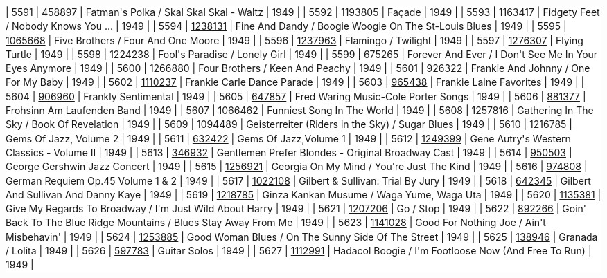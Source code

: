 | 5591 | [458897](https://www.discogs.com/master/458897) | Fatman's Polka / Skal Skal Skal - Waltz | 1949 |
| 5592 | [1193805](https://www.discogs.com/master/1193805) | Façade | 1949 |
| 5593 | [1163417](https://www.discogs.com/master/1163417) | Fidgety Feet / Nobody Knows You ... | 1949 |
| 5594 | [1238131](https://www.discogs.com/master/1238131) | Fine And Dandy / Boogie Woogie On The St-Louis Blues | 1949 |
| 5595 | [1065668](https://www.discogs.com/master/1065668) | Five Brothers / Four And One Moore | 1949 |
| 5596 | [1237963](https://www.discogs.com/master/1237963) | Flamingo / Twilight | 1949 |
| 5597 | [1276307](https://www.discogs.com/master/1276307) | Flying Turtle | 1949 |
| 5598 | [1224238](https://www.discogs.com/master/1224238) | Fool's Paradise / Lonely Girl | 1949 |
| 5599 | [675265](https://www.discogs.com/master/675265) | Forever And Ever / I Don't See Me In Your Eyes Anymore | 1949 |
| 5600 | [1266880](https://www.discogs.com/master/1266880) | Four Brothers / Keen And Peachy | 1949 |
| 5601 | [926322](https://www.discogs.com/master/926322) | Frankie And Johnny / One For My Baby | 1949 |
| 5602 | [1110237](https://www.discogs.com/master/1110237) | Frankie Carle Dance Parade | 1949 |
| 5603 | [965438](https://www.discogs.com/master/965438) | Frankie Laine Favorites | 1949 |
| 5604 | [906960](https://www.discogs.com/master/906960) | Frankly Sentimental | 1949 |
| 5605 | [647857](https://www.discogs.com/master/647857) | Fred Waring Music-Cole Porter Songs | 1949 |
| 5606 | [881377](https://www.discogs.com/master/881377) | Frohsinn Am Laufenden Band | 1949 |
| 5607 | [1066462](https://www.discogs.com/master/1066462) | Funniest Song In The World | 1949 |
| 5608 | [1257816](https://www.discogs.com/master/1257816) | Gathering In The Sky / Book Of Revelation | 1949 |
| 5609 | [1094489](https://www.discogs.com/master/1094489) | Geisterreiter (Riders in the Sky) / Sugar Blues | 1949 |
| 5610 | [1216785](https://www.discogs.com/master/1216785) | Gems Of Jazz, Volume 2 | 1949 |
| 5611 | [632422](https://www.discogs.com/master/632422) | Gems Of Jazz,Volume 1 | 1949 |
| 5612 | [1249399](https://www.discogs.com/master/1249399) | Gene Autry's Western Classics - Volume II | 1949 |
| 5613 | [346932](https://www.discogs.com/master/346932) | Gentlemen Prefer Blondes - Original Broadway Cast | 1949 |
| 5614 | [950503](https://www.discogs.com/master/950503) | George Gershwin Jazz Concert | 1949 |
| 5615 | [1256921](https://www.discogs.com/master/1256921) | Georgia On My Mind / You're Just The Kind | 1949 |
| 5616 | [974808](https://www.discogs.com/master/974808) | German Requiem Op.45 Volume 1 & 2 | 1949 |
| 5617 | [1022108](https://www.discogs.com/master/1022108) | Gilbert & Sullivan: Trial By Jury | 1949 |
| 5618 | [642345](https://www.discogs.com/master/642345) | Gilbert And Sullivan And Danny Kaye | 1949 |
| 5619 | [1218785](https://www.discogs.com/master/1218785) | Ginza Kankan Musume / Waga Yume, Waga Uta | 1949 |
| 5620 | [1135381](https://www.discogs.com/master/1135381) | Give My Regards To Broadway / I'm Just Wild About Harry | 1949 |
| 5621 | [1207206](https://www.discogs.com/master/1207206) | Go / Stop | 1949 |
| 5622 | [892266](https://www.discogs.com/master/892266) | Goin' Back To The Blue Ridge Mountains / Blues Stay Away From Me | 1949 |
| 5623 | [1141028](https://www.discogs.com/master/1141028) | Good For Nothing Joe / Ain't Misbehavin' | 1949 |
| 5624 | [1253885](https://www.discogs.com/master/1253885) | Good Woman Blues / On The Sunny Side Of The Street | 1949 |
| 5625 | [138946](https://www.discogs.com/master/138946) | Granada / Lolita | 1949 |
| 5626 | [597783](https://www.discogs.com/master/597783) | Guitar Solos | 1949 |
| 5627 | [1112991](https://www.discogs.com/master/1112991) | Hadacol Boogie / I'm Footloose Now (And Free To Run) | 1949 |